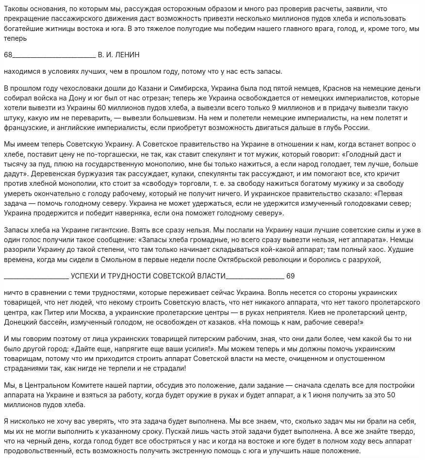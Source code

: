 Таковы основания, по которым мы, рассуждая осторожным образом и много раз проверив расчеты, заявили, что прекращение пассажирского движения даст возмож­ность привезти несколько миллионов пудов хлеба и использовать богатейшие житницы востока и юга. В это тяжелое полугодие мы победим нашего главного врага, голод, и, кроме того, мы теперь

  

68___________________________ В. И. ЛЕНИН

находимся в условиях лучших, чем в прошлом году, потому что у нас есть запасы.

В прошлом году чехословаки дошли до Казани и Симбирска, Украина была под пя­той немцев, Краснов на немецкие деньги собирал войска на Дону и юг был от нас отре­зан; теперь же Украина освобождается от немецких империалистов, которые хотели вывезти из Украины 60 миллионов пудов хлеба, а вывезли всего только 9 миллионов и в придачу вывезли такую штуку, какую им не переварить, — вывезли большевизм. На нем и полетели немецкие империалисты, на нем полетят и французские, и английские империалисты, если приобретут возможность двигаться дальше в глубь России.

Мы имеем теперь Советскую Украину. А Советское правительство на Украине в от­ношении к нам, когда встанет вопрос о хлебе, поставит цену не по-торгашески, не так, как ставит спекулянт и тот мужик, который говорит: «Голодный даст и тысячу за пуд, плюю на государственную монополию, мне бы только нажиться, а если народ голодает, тем лучше, больше дадут». Деревенская буржуазия так рассуждает, кулаки, спекулянты так рассуждают, и им помогают все, кто кричит против хлебной монополии, кто стоит за «свободу» торговли, т. е. за свободу нажиться богатому мужику и за свободу умереть окончательно с голоду рабочему, который не получит ничего. И украинское правитель­ство сказало: «Первая задача — помочь голодному северу. Украина не может удер­жаться, если не удержится измученный голодовками север; Украина продержится и по­бедит наверняка, если она поможет голодному северу».

Запасы хлеба на Украине гигантские. Взять все сразу нельзя. Мы послали на Украи­ну наши лучшие советские силы и уже в один голос получили такое сообщение: «Запа­сы хлеба громадные, но всего сразу вывезти нельзя, нет аппарата». Немцы разорили Украину до такой степени, что там только начинает складываться кой-какой аппарат; там полный хаос. Худшие времена, когда мы сидели в Смольном в первые недели по­сле Октябрьской революции и боролись с разрухой,

  

_____________________ УСПЕХИ И ТРУДНОСТИ СОВЕТСКОЙ ВЛАСТИ___________________ 69

ничто в сравнении с теми трудностями, которые переживает сейчас Украина. Вопль не­сется со стороны украинских товарищей, что нет людей, что некому строить Советскую власть, что нет никакого аппарата, что нет такого пролетарского центра, как Питер или Москва, а украинские пролетарские центры — в руках неприятеля. Киев не пролетар­ский центр, Донецкий бассейн, измученный голодом, не освобожден от казаков. «На помощь к нам, рабочие севера!»

И мы говорим поэтому от лица украинских товарищей питерским рабочим, зная, что они дали более, чем какой бы то ни было другой город: «Дайте еще, напрягите еще ва­ши усилия!». Мы можем теперь и мы должны помочь украинским товарищам, потому что им приходится строить аппарат Советской власти на месте, очищенном и опусто­шенном страданиями так, как нигде не терпели и не страдали!

Мы, в Центральном Комитете нашей партии, обсудив это положение, дали задание — сначала сделать все для постройки аппарата на Украине и взяться за работу, когда будет оружие в руках и будет аппарат, а к 1 июня получить за это 50 миллионов пудов хлеба.

Я нисколько не хочу вас уверять, что эта задача будет выполнена. Мы все знаем, что, сколько задач мы ни брали на себя, мы их не могли выполнить к указанному сроку. Пускай лишь часть этой задачи будет выполнена. А все же знайте твердо, что на чер­ный день, когда голод будет все обостряться у нас и когда на востоке и юге будет в полном ходу весь аппарат продовольственный, есть возможность получить экстренную помощь с юга и улучшить наше положение.
